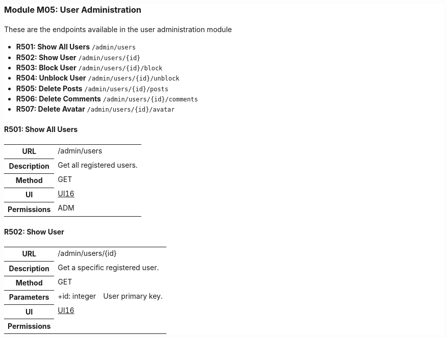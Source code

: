 </table>



### Module M05: User Administration
These are the endpoints available in the user administration module

* **R501: Show All Users** `/admin/users`
* **R502: Show User** `/admin/users/{id}`
* **R503: Block User** `/admin/users/{id}/block`
* **R504: Unblock User** `/admin/users/{id}/unblock`
* **R505: Delete Posts** `/admin/users/{id}/posts`
* **R506: Delete Comments** `/admin/users/{id}/comments`
* **R507: Delete Avatar** `/admin/users/{id}/avatar`

#### R501: Show All Users

<table>
	<tr>
		<th>URL</th>
		<td colspan="2">/admin/users</td>
	</tr>
    <tr>
		<th>Description</th>
		<td colspan="2">Get all registered users.</td>   
	</tr>
	<tr>
		<th>Method</th>
		<td colspan="2">GET</td>
	</tr>
    <tr>
		<th>UI</th>
		<td><a href="https://msramalho.github.io/lbaw1721/manage-users.html">UI16</a></td>
	</tr>
    <tr>
		<th>Permissions</th>
		<td>ADM</td>
	</tr>
</table>

#### R502: Show User

<table>
	<tr>
		<th>URL</th>
		<td colspan="2">/admin/users/{id}</td>
	</tr>
    <tr>
		<th>Description</th>
		<td colspan="2">Get a specific registered user.</td>   
	</tr>
	<tr>
		<th>Method</th>
		<td colspan="2">GET</td>
	</tr>
	<tr>
		<th>Parameters</th>
		<td>+id: integer</td>
        <td>User primary key.</td>
	</tr>
    <tr>
		<th>UI</th>
		<td colspan="2"><a href="https://msramalho.github.io/lbaw1721/manage-users.html">UI16</a></td>
	</tr>
    <tr>
		<th>Permissions</th>